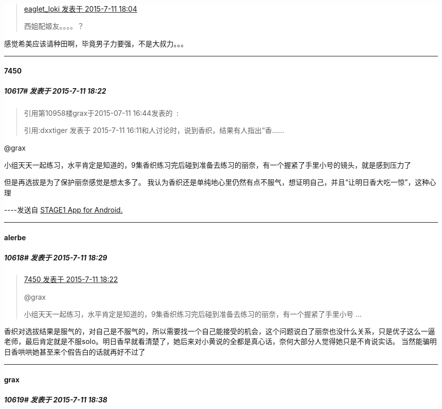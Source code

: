 
<blockquote><a href="httphttps://bbs.saraba1st.com/2b/forum.php?mod=redirect&amp;goto=findpost&amp;pid=29511884&amp;ptid=1085129" target="_blank">eaglet_loki 发表于 2015-7-11 18:04</a>

西姐配姬友。。。。？</blockquote>
感觉希美应该请种田啊，毕竟男子力要强，不是大叔力。。。







*****

####  7450  
##### 10617#       发表于 2015-7-11 18:22



<blockquote>引用第10958楼grax于2015-07-11 16:44发表的  :

引用:dxxtiger 发表于 2015-7-11 16:11和人讨论时，说到香织，结果有人指出“香......</blockquote>
@grax

小组天天一起练习，水平肯定是知道的，9集香织练习完后碰到准备去练习的丽奈，有一个握紧了手里小号的镜头，就是感到压力了

但是再选拔是为了保护丽奈感觉是想太多了。
我认为香织还是单纯地心里仍然有点不服气，想证明自己，并且“让明日香大吃一惊”，这种心理


----发送自 [STAGE1 App for Android.](http://stage1.5j4m.com/?1.17) 







*****

####  alerbe  
##### 10618#       发表于 2015-7-11 18:29



<blockquote><a href="httphttps://bbs.saraba1st.com/2b/forum.php?mod=redirect&amp;goto=findpost&amp;pid=29512039&amp;ptid=1085129" target="_blank">7450 发表于 2015-7-11 18:22</a>

@grax

小组天天一起练习，水平肯定是知道的，9集香织练习完后碰到准备去练习的丽奈，有一个握紧了手里小号 ...</blockquote>
香织对选拔结果是服气的，对自己是不服气的，所以需要找一个自己能接受的机会，这个问题说白了丽奈也没什么关系，只是优子这么一逼老师，最后肯定就是不服solo。明日香早就看清楚了，她后来对小黄说的全都是真心话，奈何大部分人觉得她只是不肯说实话。 当然能骗明日香哄哄她甚至来个假告白的话就再好不过了 








*****

####  grax  
##### 10619#       发表于 2015-7-11 18:38
